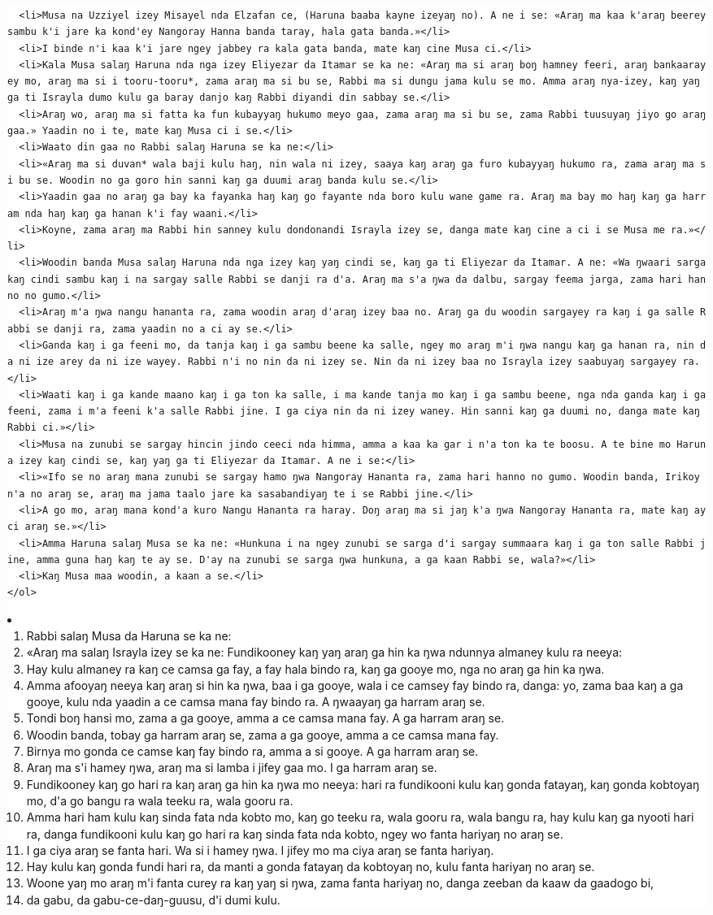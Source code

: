       <li>Musa na Uzziyel izey Misayel nda Elzafan ce, (Haruna baaba kayne izeyaŋ no). A ne i se: «Araŋ ma kaa k'araŋ beerey sambu k'i jare ka kond'ey Nangoray Hanna banda taray, hala gata banda.»</li>
      <li>I binde n'i kaa k'i jare ngey jabbey ra kala gata banda, mate kaŋ cine Musa ci.</li>
      <li>Kala Musa salaŋ Haruna nda nga izey Eliyezar da Itamar se ka ne: «Araŋ ma si araŋ boŋ hamney feeri, araŋ bankaarayey mo, araŋ ma si i tooru-tooru*, zama araŋ ma si bu se, Rabbi ma si dungu jama kulu se mo. Amma araŋ nya-izey, kaŋ yaŋ ga ti Israyla dumo kulu ga baray danjo kaŋ Rabbi diyandi din sabbay se.</li>
      <li>Araŋ wo, araŋ ma si fatta ka fun kubayyaŋ hukumo meyo gaa, zama araŋ ma si bu se, zama Rabbi tuusuyaŋ jiyo go araŋ gaa.» Yaadin no i te, mate kaŋ Musa ci i se.</li>
      <li>Waato din gaa no Rabbi salaŋ Haruna se ka ne:</li>
      <li>«Araŋ ma si duvan* wala baji kulu haŋ, nin wala ni izey, saaya kaŋ araŋ ga furo kubayyaŋ hukumo ra, zama araŋ ma si bu se. Woodin no ga goro hin sanni kaŋ ga duumi araŋ banda kulu se.</li>
      <li>Yaadin gaa no araŋ ga bay ka fayanka haŋ kaŋ go fayante nda boro kulu wane game ra. Araŋ ma bay mo haŋ kaŋ ga harram nda haŋ kaŋ ga hanan k'i fay waani.</li>
      <li>Koyne, zama araŋ ma Rabbi hin sanney kulu dondonandi Israyla izey se, danga mate kaŋ cine a ci i se Musa me ra.»</li>
      <li>Woodin banda Musa salaŋ Haruna nda nga izey kaŋ yaŋ cindi se, kaŋ ga ti Eliyezar da Itamar. A ne: «Wa ŋwaari sarga kaŋ cindi sambu kaŋ i na sargay salle Rabbi se danji ra d'a. Araŋ ma s'a ŋwa da dalbu, sargay feema jarga, zama hari hanno no gumo.</li>
      <li>Araŋ m'a ŋwa nangu hananta ra, zama woodin araŋ d'araŋ izey baa no. Araŋ ga du woodin sargayey ra kaŋ i ga salle Rabbi se danji ra, zama yaadin no a ci ay se.</li>
      <li>Ganda kaŋ i ga feeni mo, da tanja kaŋ i ga sambu beene ka salle, ngey mo araŋ m'i ŋwa nangu kaŋ ga hanan ra, nin da ni ize arey da ni ize wayey. Rabbi n'i no nin da ni izey se. Nin da ni izey baa no Israyla izey saabuyaŋ sargayey ra.</li>
      <li>Waati kaŋ i ga kande maano kaŋ i ga ton ka salle, i ma kande tanja mo kaŋ i ga sambu beene, nga nda ganda kaŋ i ga feeni, zama i m'a feeni k'a salle Rabbi jine. I ga ciya nin da ni izey waney. Hin sanni kaŋ ga duumi no, danga mate kaŋ Rabbi ci.»</li>
      <li>Musa na zunubi se sargay hincin jindo ceeci nda himma, amma a kaa ka gar i n'a ton ka te boosu. A te bine mo Haruna izey kaŋ cindi se, kaŋ yaŋ ga ti Eliyezar da Itamar. A ne i se:</li>
      <li>«Ifo se no araŋ mana zunubi se sargay hamo ŋwa Nangoray Hananta ra, zama hari hanno no gumo. Woodin banda, Irikoy n'a no araŋ se, araŋ ma jama taalo jare ka sasabandiyaŋ te i se Rabbi jine.</li>
      <li>A go mo, araŋ mana kond'a kuro Nangu Hananta ra haray. Doŋ araŋ ma si jaŋ k'a ŋwa Nangoray Hananta ra, mate kaŋ ay ci araŋ se.»</li>
      <li>Amma Haruna salaŋ Musa se ka ne: «Hunkuna i na ngey zunubi se sarga d'i sargay summaara kaŋ i ga ton salle Rabbi jine, amma guna haŋ kaŋ te ay se. D'ay na zunubi se sarga ŋwa hunkuna, a ga kaan Rabbi se, wala?»</li>
      <li>Kaŋ Musa maa woodin, a kaan a se.</li>
    </ol>
  </li>
  <li>
    <ol>
      <li>Rabbi salaŋ Musa da Haruna se ka ne:</li>
      <li>«Araŋ ma salaŋ Israyla izey se ka ne: Fundikooney kaŋ yaŋ araŋ ga hin ka ŋwa ndunnya almaney kulu ra neeya:</li>
      <li>Hay kulu almaney ra kaŋ ce camsa ga fay, a fay hala bindo ra, kaŋ ga gooye mo, nga no araŋ ga hin ka ŋwa.</li>
      <li>Amma afooyaŋ neeya kaŋ araŋ si hin ka ŋwa, baa i ga gooye, wala i ce camsey fay bindo ra, danga: yo, zama baa kaŋ a ga gooye, kulu nda yaadin a ce camsa mana fay bindo ra. A ŋwaayaŋ ga harram araŋ se.</li>
      <li>Tondi boŋ hansi mo, zama a ga gooye, amma a ce camsa mana fay. A ga harram araŋ se.</li>
      <li>Woodin banda, tobay ga harram araŋ se, zama a ga gooye, amma a ce camsa mana fay.</li>
      <li>Birnya mo gonda ce camse kaŋ fay bindo ra, amma a si gooye. A ga harram araŋ se.</li>
      <li>Araŋ ma s'i hamey ŋwa, araŋ ma si lamba i jifey gaa mo. I ga harram araŋ se.</li>
      <li>Fundikooney kaŋ go hari ra kaŋ araŋ ga hin ka ŋwa mo neeya: hari ra fundikooni kulu kaŋ gonda fatayaŋ, kaŋ gonda kobtoyaŋ mo, d'a go bangu ra wala teeku ra, wala gooru ra.</li>
      <li>Amma hari ham kulu kaŋ sinda fata nda kobto mo, kaŋ go teeku ra, wala gooru ra, wala bangu ra, hay kulu kaŋ ga nyooti hari ra, danga fundikooni kulu kaŋ go hari ra kaŋ sinda fata nda kobto, ngey wo fanta hariyaŋ no araŋ se.</li>
      <li>I ga ciya araŋ se fanta hari. Wa si i hamey ŋwa. I jifey mo ma ciya araŋ se fanta hariyaŋ.</li>
      <li>Hay kulu kaŋ gonda fundi hari ra, da manti a gonda fatayaŋ da kobtoyaŋ no, kulu fanta hariyaŋ no araŋ se.</li>
      <li>Woone yaŋ mo araŋ m'i fanta curey ra kaŋ yaŋ si ŋwa, zama fanta hariyaŋ no, danga zeeban da kaaw da gaadogo bi,</li>
      <li>da gabu, da gabu-ce-daŋ-guusu, d'i dumi kulu.</li>